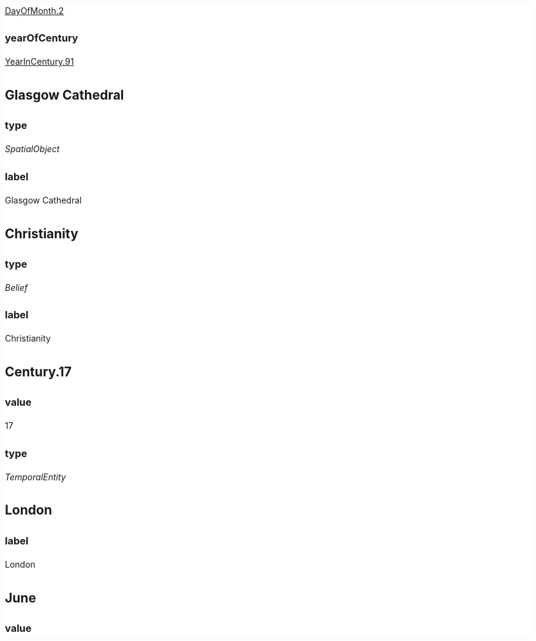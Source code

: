 
[DayOfMonth.2](#DayOfMonth.2)

### yearOfCentury


[YearInCentury.91](#YearInCentury.91)

## Glasgow Cathedral

### type


*SpatialObject*

### label


Glasgow Cathedral

## Christianity

### type


*Belief*

### label


Christianity

## Century.17

### value


17

### type


*TemporalEntity*

## London

### label


London

## June

### value
